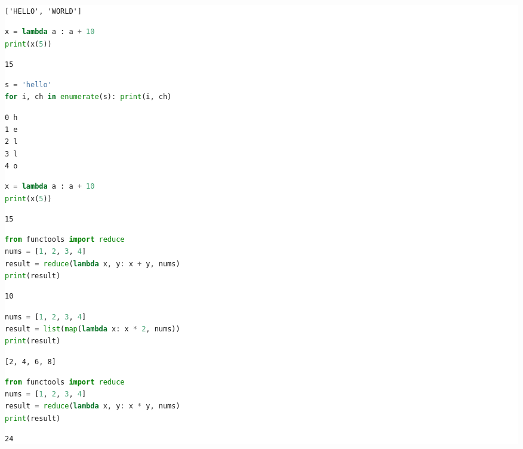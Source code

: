     ['HELLO', 'WORLD']
    


```python
x = lambda a : a + 10
print(x(5))
```

    15
    


```python
s = 'hello'
for i, ch in enumerate(s): print(i, ch)
```

    0 h
    1 e
    2 l
    3 l
    4 o
    


```python
x = lambda a : a + 10
print(x(5))
```

    15
    


```python
from functools import reduce
nums = [1, 2, 3, 4]
result = reduce(lambda x, y: x + y, nums)
print(result)
```

    10
    


```python
nums = [1, 2, 3, 4]
result = list(map(lambda x: x * 2, nums))
print(result)
```

    [2, 4, 6, 8]
    


```python
from functools import reduce
nums = [1, 2, 3, 4]
result = reduce(lambda x, y: x * y, nums)
print(result)
```

    24
    